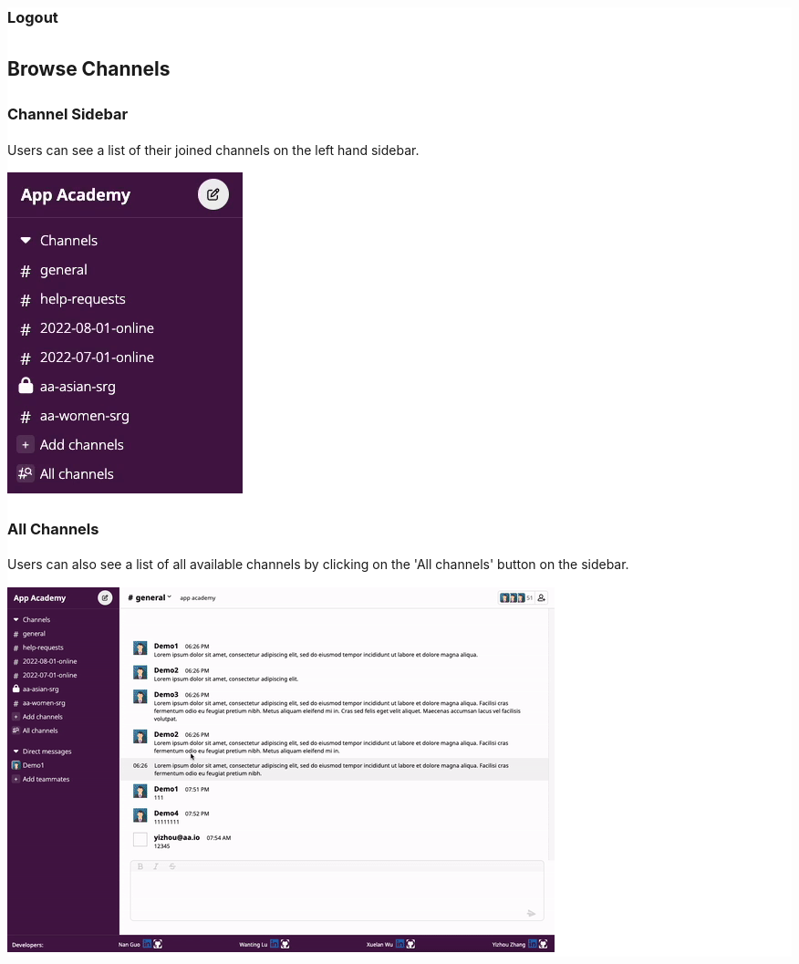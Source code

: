 ### Logout

## Browse Channels

### Channel Sidebar

Users can see a list of their joined channels on the left hand sidebar.

<img src="./records/channel-sidebar.gif">

### All Channels

Users can also see a list of all available channels by clicking on the 'All channels' button on the sidebar.

<img src="./records/channel-all.gif">
